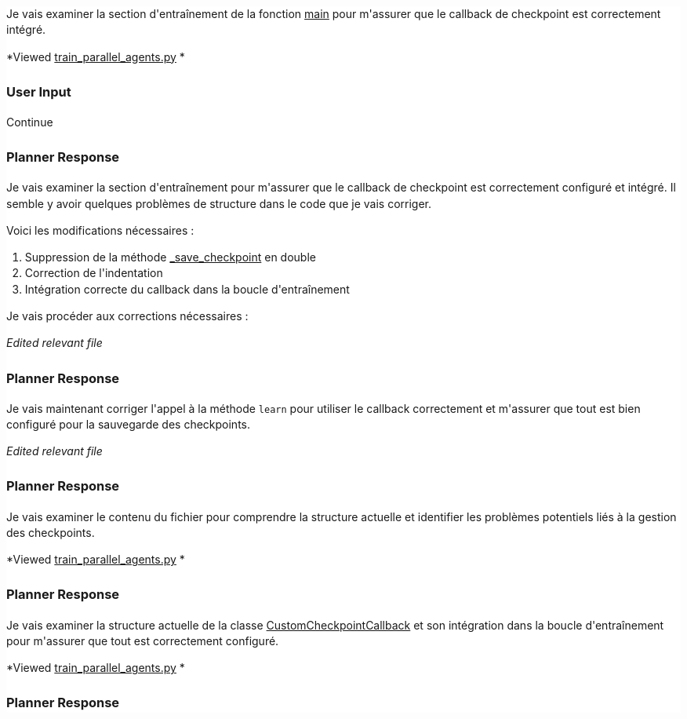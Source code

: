 Je vais examiner la section d'entraînement de la fonction [main](cci:1://file:///home/morningstar/Documents/trading/bot/scripts/train_parallel_agents.py:784:0-1267:20) pour m'assurer que le callback de checkpoint est correctement intégré.


*Viewed [train_parallel_agents.py](file:///home/morningstar/Documents/trading/bot/scripts/train_parallel_agents.py) *

### User Input

Continue

### Planner Response

Je vais examiner la section d'entraînement pour m'assurer que le callback de checkpoint est correctement configuré et intégré. Il semble y avoir quelques problèmes de structure dans le code que je vais corriger.

Voici les modifications nécessaires :

1. Suppression de la méthode [_save_checkpoint](cci:1://file:///home/morningstar/Documents/trading/bot/scripts/train_parallel_agents.py:1150:12-1180:39) en double
2. Correction de l'indentation
3. Intégration correcte du callback dans la boucle d'entraînement

Je vais procéder aux corrections nécessaires :


*Edited relevant file*

### Planner Response

Je vais maintenant corriger l'appel à la méthode `learn` pour utiliser le callback correctement et m'assurer que tout est bien configuré pour la sauvegarde des checkpoints.


*Edited relevant file*

### Planner Response

Je vais examiner le contenu du fichier pour comprendre la structure actuelle et identifier les problèmes potentiels liés à la gestion des checkpoints.


*Viewed [train_parallel_agents.py](file:///home/morningstar/Documents/trading/bot/scripts/train_parallel_agents.py) *

### Planner Response

Je vais examiner la structure actuelle de la classe [CustomCheckpointCallback](cci:2://file:///home/morningstar/Documents/trading/bot/scripts/train_parallel_agents.py:1027:8-1148:111) et son intégration dans la boucle d'entraînement pour m'assurer que tout est correctement configuré.


*Viewed [train_parallel_agents.py](file:///home/morningstar/Documents/trading/bot/scripts/train_parallel_agents.py) *

### Planner Response
